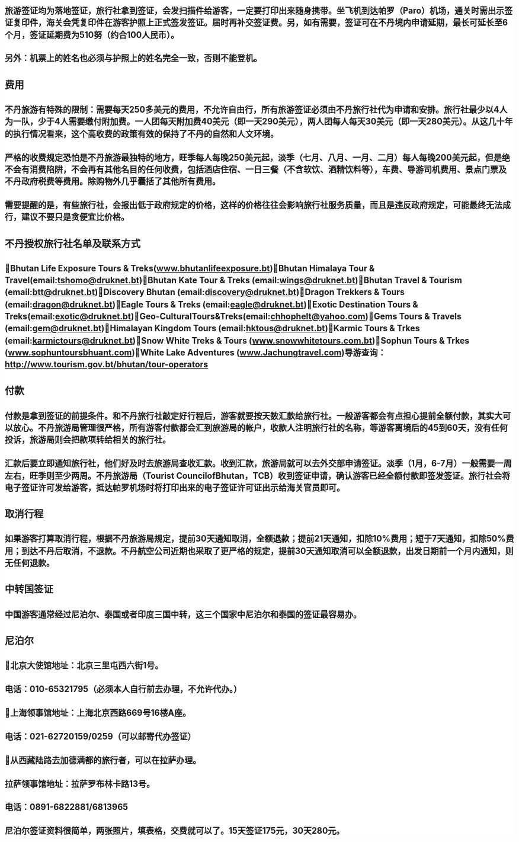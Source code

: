 #### 旅游签证均为落地签证，旅行社拿到签证，会发扫描件给游客，一定要打印出来随身携带。坐飞机到达帕罗（Paro）机场，通关时需出示签证复印件，海关会凭复印件在游客护照上正式签发签证。届时再补交签证费。另，如有需要，签证可在不丹境内申请延期，最长可延长至6个月，签证延期费为510努（约合100人民币）。
#### 另外：机票上的姓名也必须与护照上的姓名完全一致，否则不能登机。
### 费用
#### 不丹旅游有特殊的限制：需要每天250多美元的费用，不允许自由行，所有旅游签证必须由不丹旅行社代为申请和安排。旅行社最少以4人为一队，少于4人需要缴付附加费。一人团每天附加费40美元（即一天290美元），两人团每人每天30美元（即一天280美元）。从这几十年的执行情况看来，这个高收费的政策有效的保持了不丹的自然和人文环境。
#### 严格的收费规定恐怕是不丹旅游最独特的地方，旺季每人每晚250美元起，淡季（七月、八月、一月、二月）每人每晚200美元起，但是绝不会有消费陷阱，不会再有其他名目的任何收费，包括酒店住宿、一日三餐（不含软饮、酒精饮料等），车费、导游司机费用、景点门票及不丹政府税费等费用。除购物外几乎囊括了其他所有费用。
#### 需要提醒的是，有些旅行社，会报出低于政府规定的价格，这样的价格往往会影响旅行社服务质量，而且是违反政府规定，可能最终无法成行，建议不要只是贪便宜比价格。
### 不丹授权旅行社名单及联系方式
#### Bhutan Life Exposure Tours & Treks(www.bhutanlifeexposure.bt)Bhutan Himalaya Tour & Travel(email:tshomo@druknet.bt)Bhutan Kate Tour & Treks (email:wings@druknet.bt)Bhutan Travel & Tourism (email:btt@druknet.bt)Discovery Bhutan (email:discovery@druknet.bt)Dragon Trekkers & Tours (email:dragon@druknet.bt)Eagle Tours & Treks (email:eagle@druknet.bt)Exotic Destination Tours & Treks(email:exotic@druknet.bt)Geo-CulturalTours&Treks(email:chhophelt@yahoo.com)Gems Tours & Travels (email:gem@druknet.bt)Himalayan Kingdom Tours (email:hktous@druknet.bt)Karmic Tours & Trkes (email:karmictours@druknet.bt)Snow White Treks & Tours (www.snowwhitetours.com.bt)Sophun Tours & Trkes (www.sophuntoursbhuant.com)White Lake Adventures (www.Jachungtravel.com)导游查询：http://www.tourism.gov.bt/bhutan/tour-operators
### 付款
#### 付款是拿到签证的前提条件。和不丹旅行社敲定好行程后，游客就要按天数汇款给旅行社。一般游客都会有点担心提前全额付款，其实大可以放心。不丹旅游局管理很严格，所有游客付款都会汇到旅游局的帐户，收款人注明旅行社的名称，等游客离境后的45到60天，没有任何投诉，旅游局则会把款项转给相关的旅行社。
#### 汇款后要立即通知旅行社，他们好及时去旅游局查收汇款。收到汇款，旅游局就可以去外交部申请签证。淡季（1月，6-7月）一般需要一周左右，旺季则至少两周。不丹旅游局（Tourist CouncilofBhutan，TCB）收到签证申请，确认游客已经全额付款即签发签证。旅行社会将电子签证许可发给游客，抵达帕罗机场时将打印出来的电子签证许可证出示给海关官员即可。
### 取消行程
#### 如果游客打算取消行程，根据不丹旅游局规定，提前30天通知取消，全额退款；提前21天通知，扣除10%费用；短于7天通知，扣除50%费用；到达不丹后取消，不退款。不丹航空公司近期也采取了更严格的规定，提前30天通知取消可以全额退款，出发日期前一个月内通知，则无任何退款。
### 中转国签证
#### 中国游客通常经过尼泊尔、泰国或者印度三国中转，这三个国家中尼泊尔和泰国的签证最容易办。
### 尼泊尔
#### 北京大使馆地址：北京三里屯西六街1号。
#### 电话：010-65321795（必须本人自行前去办理，不允许代办。）
#### 上海领事馆地址：上海北京西路669号16楼A座。
#### 电话：021-62720159/0259（可以邮寄代办签证）
#### 从西藏陆路去加德满都的旅行者，可以在拉萨办理。
#### 拉萨领事馆地址：拉萨罗布林卡路13号。
#### 电话：0891-6822881/6813965
#### 尼泊尔签证资料很简单，两张照片，填表格，交费就可以了。15天签证175元，30天280元。